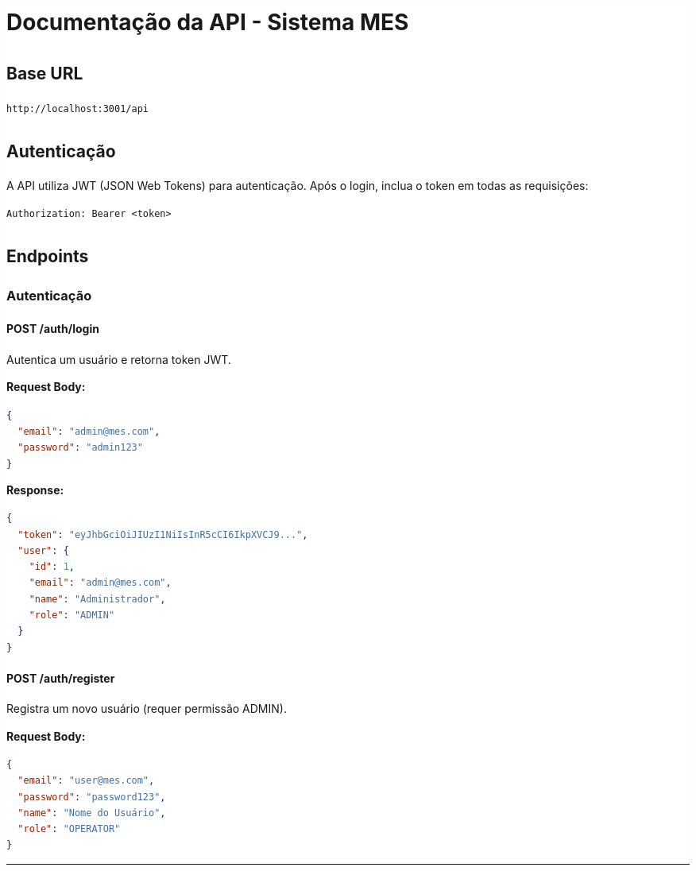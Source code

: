 # Documentação da API - Sistema MES

## Base URL

```
http://localhost:3001/api
```

## Autenticação

A API utiliza JWT (JSON Web Tokens) para autenticação. Após o login, inclua o token em todas as requisições:

```
Authorization: Bearer <token>
```

## Endpoints

### Autenticação

#### POST /auth/login
Autentica um usuário e retorna token JWT.

**Request Body:**
```json
{
  "email": "admin@mes.com",
  "password": "admin123"
}
```

**Response:**
```json
{
  "token": "eyJhbGciOiJIUzI1NiIsInR5cCI6IkpXVCJ9...",
  "user": {
    "id": 1,
    "email": "admin@mes.com",
    "name": "Administrador",
    "role": "ADMIN"
  }
}
```

#### POST /auth/register
Registra um novo usuário (requer permissão ADMIN).

**Request Body:**
```json
{
  "email": "user@mes.com",
  "password": "password123",
  "name": "Nome do Usuário",
  "role": "OPERATOR"
}
```

---
